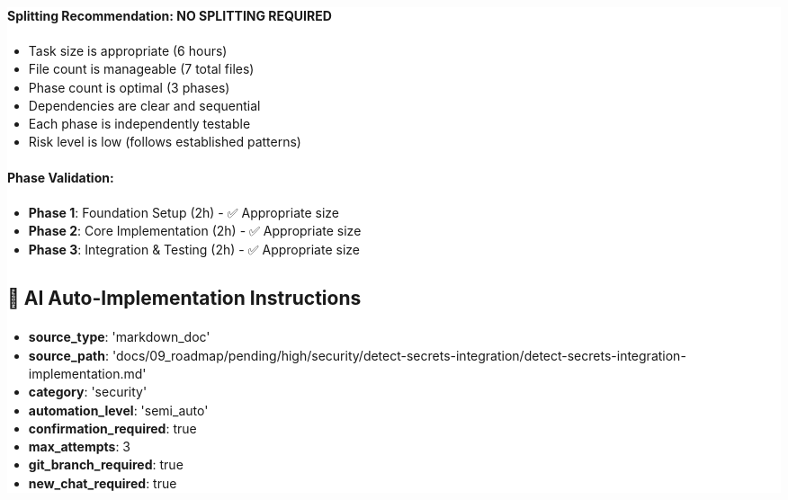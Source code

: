 #### Splitting Recommendation: **NO SPLITTING REQUIRED**
- Task size is appropriate (6 hours)
- File count is manageable (7 total files)
- Phase count is optimal (3 phases)
- Dependencies are clear and sequential
- Each phase is independently testable
- Risk level is low (follows established patterns)

#### Phase Validation:
- **Phase 1**: Foundation Setup (2h) - ✅ Appropriate size
- **Phase 2**: Core Implementation (2h) - ✅ Appropriate size
- **Phase 3**: Integration & Testing (2h) - ✅ Appropriate size

## 🤖 AI Auto-Implementation Instructions
- **source_type**: 'markdown_doc'
- **source_path**: 'docs/09_roadmap/pending/high/security/detect-secrets-integration/detect-secrets-integration-implementation.md'
- **category**: 'security'
- **automation_level**: 'semi_auto'
- **confirmation_required**: true
- **max_attempts**: 3
- **git_branch_required**: true
- **new_chat_required**: true

